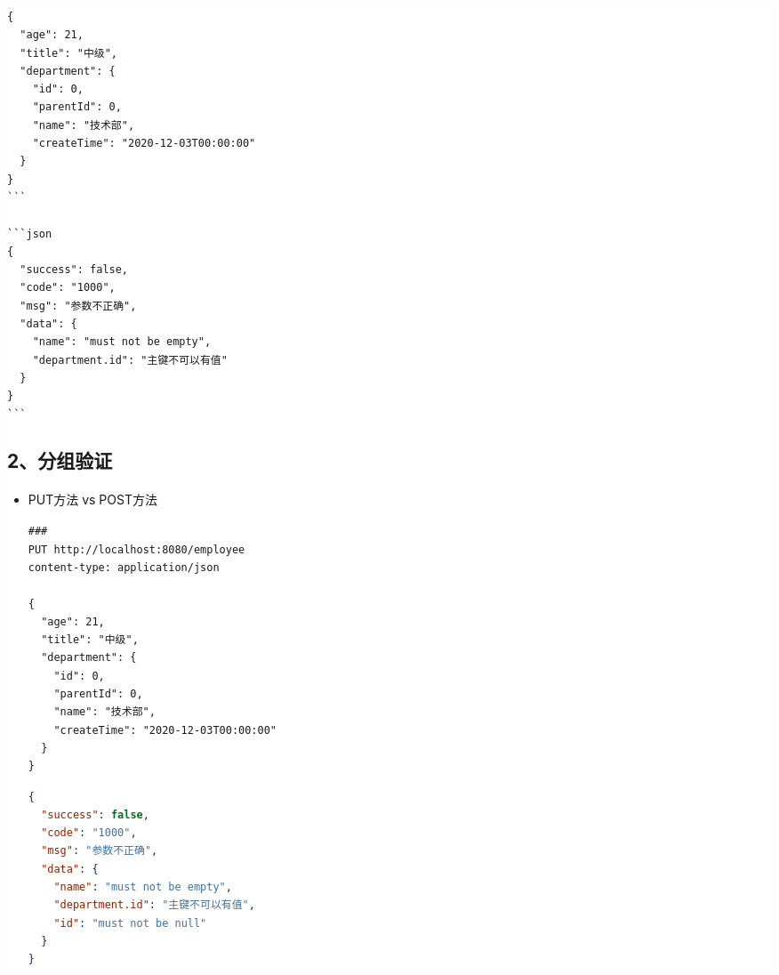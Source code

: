     {
      "age": 21,
      "title": "中级",
      "department": {
        "id": 0,
        "parentId": 0,
        "name": "技术部",
        "createTime": "2020-12-03T00:00:00"
      }
    }
    ```
    
    ```json
    {
      "success": false,
      "code": "1000",
      "msg": "参数不正确",
      "data": {
        "name": "must not be empty",
        "department.id": "主键不可以有值"
      }
    }
    ```

## 2、分组验证
- PUT方法 vs POST方法
    ```http request
    ###
    PUT http://localhost:8080/employee
    content-type: application/json
    
    {
      "age": 21,
      "title": "中级",
      "department": {
        "id": 0,
        "parentId": 0,
        "name": "技术部",
        "createTime": "2020-12-03T00:00:00"
      }
    }
    ```
    ```json
    {
      "success": false,
      "code": "1000",
      "msg": "参数不正确",
      "data": {
        "name": "must not be empty",
        "department.id": "主键不可以有值",
        "id": "must not be null"
      }
    }
    ```
